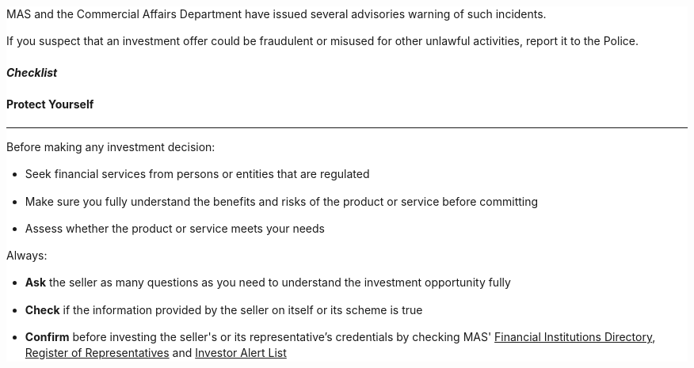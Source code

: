 MAS and the Commercial Affairs Department have issued several advisories
warning of such incidents.</p>
<p>If you suspect that an investment offer could be fraudulent or misused
for other unlawful activities, report it to the Police.</p>
<h4><em>Checklist</em></h4>
<h4>Protect Yourself</h4>
<hr>
<p>Before making any investment decision:</p>
<ul data-tight="true" class="tight">
<li>
<p>Seek financial services from persons or entities that are regulated</p>
</li>
<li>
<p>Make sure you fully understand the benefits and risks of the product or
service before committing</p>
</li>
<li>
<p>Assess whether the product or service meets your needs</p>
</li>
</ul>
<p>Always:</p>
<ul data-tight="true" class="tight">
<li>
<p><strong>Ask</strong>&nbsp;the seller as many questions as you need to
understand the investment opportunity fully</p>
</li>
<li>
<p><strong>Check</strong>&nbsp;if the information provided by the seller
on itself or its scheme is true</p>
</li>
<li>
<p><strong>Confirm</strong> before investing the seller's or its representative’s
credentials by checking MAS'&nbsp;<a href="https://eservices.mas.gov.sg/fid" rel="noopener noreferrer nofollow" target="_blank">Financial Institutions Directory</a>,&nbsp;
<a href="https://eservices.mas.gov.sg/rr" rel="noopener noreferrer nofollow" target="_blank">Register of Representatives</a>&nbsp;and&nbsp;<a href="http://www.mas.gov.sg/IAL.aspx" rel="noopener noreferrer nofollow" target="_blank">Investor Alert List</a>
</p>
</li>
</ul>
<p></p>